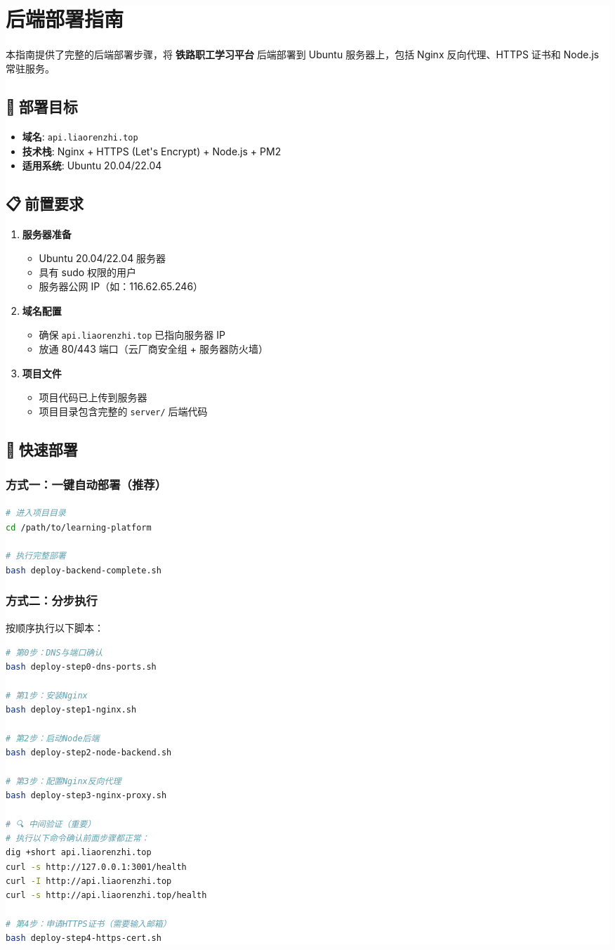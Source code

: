 # 后端部署指南

本指南提供了完整的后端部署步骤，将 **铁路职工学习平台** 后端部署到 Ubuntu 服务器上，包括 Nginx 反向代理、HTTPS 证书和 Node.js 常驻服务。

## 🎯 部署目标

- **域名**: `api.liaorenzhi.top`
- **技术栈**: Nginx + HTTPS (Let's Encrypt) + Node.js + PM2
- **适用系统**: Ubuntu 20.04/22.04

## 📋 前置要求

1. **服务器准备**
   - Ubuntu 20.04/22.04 服务器
   - 具有 sudo 权限的用户
   - 服务器公网 IP（如：116.62.65.246）

2. **域名配置**
   - 确保 `api.liaorenzhi.top` 已指向服务器 IP
   - 放通 80/443 端口（云厂商安全组 + 服务器防火墙）

3. **项目文件**
   - 项目代码已上传到服务器
   - 项目目录包含完整的 `server/` 后端代码

## 🚀 快速部署

### 方式一：一键自动部署（推荐）

```bash
# 进入项目目录
cd /path/to/learning-platform

# 执行完整部署
bash deploy-backend-complete.sh
```

### 方式二：分步执行

按顺序执行以下脚本：

```bash
# 第0步：DNS与端口确认
bash deploy-step0-dns-ports.sh

# 第1步：安装Nginx
bash deploy-step1-nginx.sh

# 第2步：启动Node后端
bash deploy-step2-node-backend.sh

# 第3步：配置Nginx反向代理
bash deploy-step3-nginx-proxy.sh

# 🔍 中间验证（重要）
# 执行以下命令确认前面步骤都正常：
dig +short api.liaorenzhi.top
curl -s http://127.0.0.1:3001/health
curl -I http://api.liaorenzhi.top
curl -s http://api.liaorenzhi.top/health

# 第4步：申请HTTPS证书（需要输入邮箱）
bash deploy-step4-https-cert.sh

```